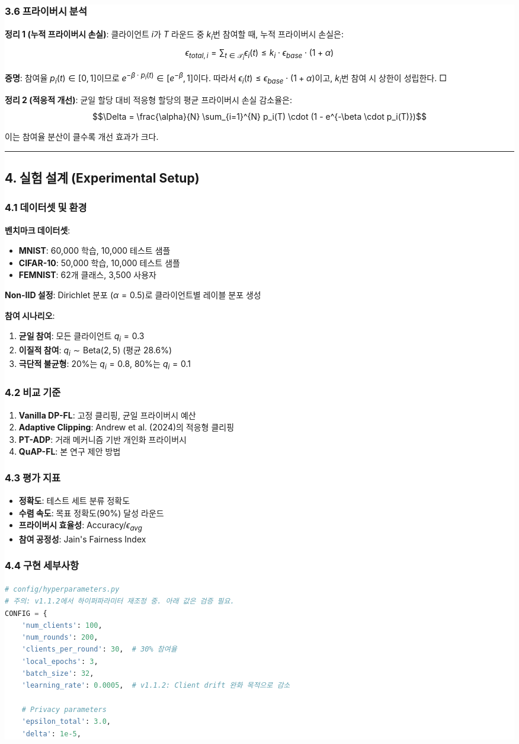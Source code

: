 ### 3.6 프라이버시 분석

**정리 1 (누적 프라이버시 손실)**:
클라이언트 $i$가 $T$ 라운드 중 $k_i$번 참여할 때, 누적 프라이버시 손실은:
$$\epsilon_{total,i} = \sum_{t \in \mathcal{T}_i} \epsilon_i(t) \leq k_i \cdot \epsilon_{base} \cdot (1 + \alpha)$$

**증명**:
참여율 $p_i(t) \in [0, 1]$이므로 $e^{-\beta \cdot p_i(t)} \in [e^{-\beta}, 1]$이다.
따라서 $\epsilon_i(t) \leq \epsilon_{base} \cdot (1 + \alpha)$이고, $k_i$번 참여 시 상한이 성립한다. □

**정리 2 (적응적 개선)**:
균일 할당 대비 적응형 할당의 평균 프라이버시 손실 감소율은:
$$\Delta = \frac{\alpha}{N} \sum_{i=1}^{N} p_i(T) \cdot (1 - e^{-\beta \cdot p_i(T)})$$

이는 참여율 분산이 클수록 개선 효과가 크다.

---

## 4. 실험 설계 (Experimental Setup)

### 4.1 데이터셋 및 환경

**벤치마크 데이터셋**:

- **MNIST**: 60,000 학습, 10,000 테스트 샘플
- **CIFAR-10**: 50,000 학습, 10,000 테스트 샘플
- **FEMNIST**: 62개 클래스, 3,500 사용자

**Non-IID 설정**: Dirichlet 분포 ($\alpha=0.5$)로 클라이언트별 레이블 분포 생성

**참여 시나리오**:

1. **균일 참여**: 모든 클라이언트 $q_i = 0.3$
2. **이질적 참여**: $q_i \sim \text{Beta}(2, 5)$ (평균 28.6%)
3. **극단적 불균형**: 20%는 $q_i = 0.8$, 80%는 $q_i = 0.1$

### 4.2 비교 기준

1. **Vanilla DP-FL**: 고정 클리핑, 균일 프라이버시 예산
2. **Adaptive Clipping**: Andrew et al. (2024)의 적응형 클리핑
3. **PT-ADP**: 거래 메커니즘 기반 개인화 프라이버시
4. **QuAP-FL**: 본 연구 제안 방법

### 4.3 평가 지표

- **정확도**: 테스트 세트 분류 정확도
- **수렴 속도**: 목표 정확도(90%) 달성 라운드
- **프라이버시 효율성**: $\text{Accuracy} / \epsilon_{avg}$
- **참여 공정성**: Jain's Fairness Index

### 4.4 구현 세부사항

```python
# config/hyperparameters.py
# 주의: v1.1.2에서 하이퍼파라미터 재조정 중. 아래 값은 검증 필요.
CONFIG = {
    'num_clients': 100,
    'num_rounds': 200,
    'clients_per_round': 30,  # 30% 참여율
    'local_epochs': 3,
    'batch_size': 32,
    'learning_rate': 0.0005,  # v1.1.2: Client drift 완화 목적으로 감소

    # Privacy parameters
    'epsilon_total': 3.0,
    'delta': 1e-5,
```